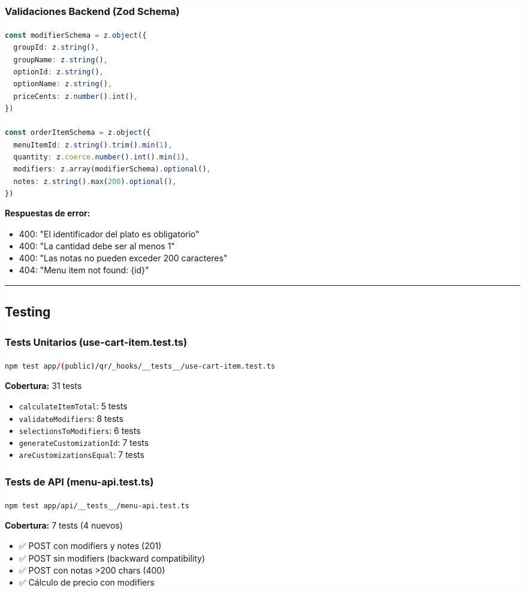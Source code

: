 ### Validaciones Backend (Zod Schema)

```typescript
const modifierSchema = z.object({
  groupId: z.string(),
  groupName: z.string(),
  optionId: z.string(),
  optionName: z.string(),
  priceCents: z.number().int(),
})

const orderItemSchema = z.object({
  menuItemId: z.string().trim().min(1),
  quantity: z.coerce.number().int().min(1),
  modifiers: z.array(modifierSchema).optional(),
  notes: z.string().max(200).optional(),
})
```

**Respuestas de error:**
- 400: "El identificador del plato es obligatorio"
- 400: "La cantidad debe ser al menos 1"
- 400: "Las notas no pueden exceder 200 caracteres"
- 404: "Menu item not found: {id}"

---

## Testing

### Tests Unitarios (use-cart-item.test.ts)

```bash
npm test app/(public)/qr/_hooks/__tests__/use-cart-item.test.ts
```

**Cobertura:** 31 tests
- `calculateItemTotal`: 5 tests
- `validateModifiers`: 8 tests
- `selectionsToModifiers`: 6 tests
- `generateCustomizationId`: 7 tests
- `areCustomizationsEqual`: 7 tests

### Tests de API (menu-api.test.ts)

```bash
npm test app/api/__tests__/menu-api.test.ts
```

**Cobertura:** 7 tests (4 nuevos)
- ✅ POST con modifiers y notes (201)
- ✅ POST sin modifiers (backward compatibility)
- ✅ POST con notas >200 chars (400)
- ✅ Cálculo de precio con modifiers
